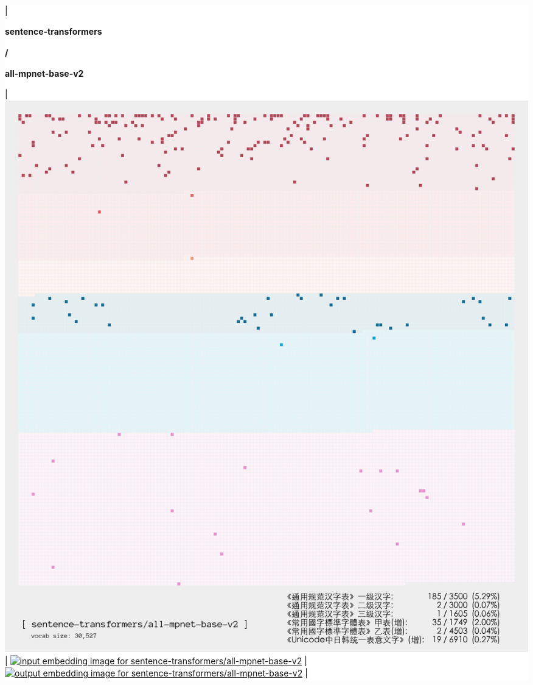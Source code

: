 | <b><p>sentence-transformers</p><p>/</p><p>all-mpnet-base-v2</p></b> | ![Vocab Coverage for <b><p>sentence-transformers</p><p>/</p><p>all-mpnet-base-v2</p></b>](images/coverage/sentence-transformers_all-mpnet-base-v2.png) | [![input embedding image for <b><p>sentence-transformers</p><p>/</p><p>all-mpnet-base-v2</p></b>](images/embeddings/thumbnails/embeddings.sentence-transformers_all-mpnet-base-v2.input.jpg)](images/embeddings/embeddings.sentence-transformers_all-mpnet-base-v2.input.jpg) | [![output embedding image for <b><p>sentence-transformers</p><p>/</p><p>all-mpnet-base-v2</p></b>](images/embeddings/thumbnails/embeddings.sentence-transformers_all-mpnet-base-v2.output.jpg)](images/embeddings/embeddings.sentence-transformers_all-mpnet-base-v2.output.jpg) |